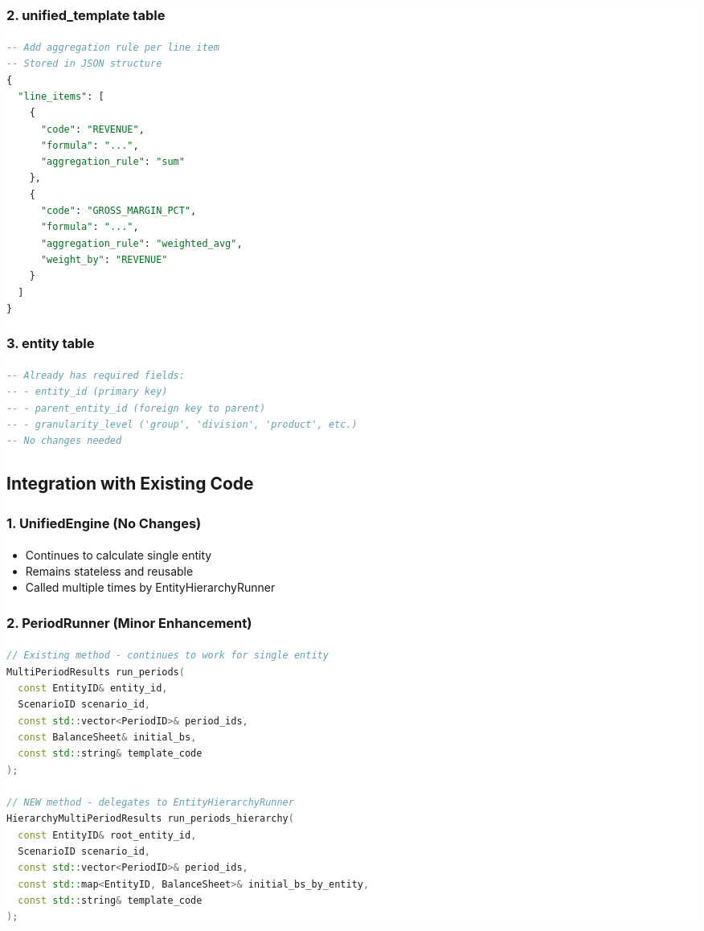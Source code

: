 ### 2. unified_template table
```sql
-- Add aggregation rule per line item
-- Stored in JSON structure
{
  "line_items": [
    {
      "code": "REVENUE",
      "formula": "...",
      "aggregation_rule": "sum"
    },
    {
      "code": "GROSS_MARGIN_PCT",
      "formula": "...",
      "aggregation_rule": "weighted_avg",
      "weight_by": "REVENUE"
    }
  ]
}
```

### 3. entity table
```sql
-- Already has required fields:
-- - entity_id (primary key)
-- - parent_entity_id (foreign key to parent)
-- - granularity_level ('group', 'division', 'product', etc.)
-- No changes needed
```

## Integration with Existing Code

### 1. UnifiedEngine (No Changes)
- Continues to calculate single entity
- Remains stateless and reusable
- Called multiple times by EntityHierarchyRunner

### 2. PeriodRunner (Minor Enhancement)
```cpp
// Existing method - continues to work for single entity
MultiPeriodResults run_periods(
  const EntityID& entity_id,
  ScenarioID scenario_id,
  const std::vector<PeriodID>& period_ids,
  const BalanceSheet& initial_bs,
  const std::string& template_code
);

// NEW method - delegates to EntityHierarchyRunner
HierarchyMultiPeriodResults run_periods_hierarchy(
  const EntityID& root_entity_id,
  ScenarioID scenario_id,
  const std::vector<PeriodID>& period_ids,
  const std::map<EntityID, BalanceSheet>& initial_bs_by_entity,
  const std::string& template_code
);
```
